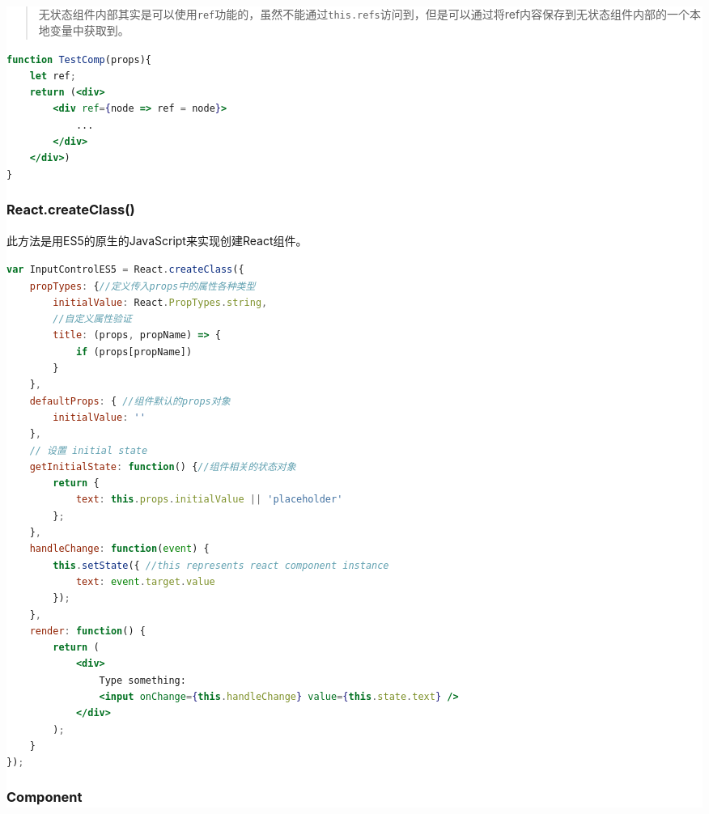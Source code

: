 > 无状态组件内部其实是可以使用`ref`功能的，虽然不能通过`this.refs`访问到，但是可以通过将ref内容保存到无状态组件内部的一个本地变量中获取到。

```jsx
function TestComp(props){
    let ref;
    return (<div>
        <div ref={node => ref = node}>
            ...
        </div>
    </div>)
}
```

### React.createClass()

此方法是用ES5的原生的JavaScript来实现创建React组件。

```jsx
var InputControlES5 = React.createClass({
    propTypes: {//定义传入props中的属性各种类型
        initialValue: React.PropTypes.string,
        //自定义属性验证
        title: (props, propName) => {
            if (props[propName])
        }
    },
    defaultProps: { //组件默认的props对象
        initialValue: ''
    },
    // 设置 initial state
    getInitialState: function() {//组件相关的状态对象
        return {
            text: this.props.initialValue || 'placeholder'
        };
    },
    handleChange: function(event) {
        this.setState({ //this represents react component instance
            text: event.target.value
        });
    },
    render: function() {
        return (
            <div>
                Type something:
                <input onChange={this.handleChange} value={this.state.text} />
            </div>
        );
    }
});
```

### Component

